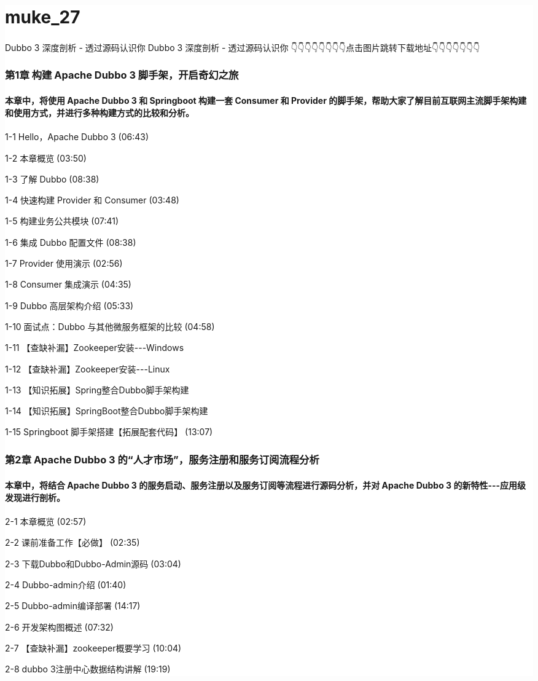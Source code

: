 # muke_27
Dubbo 3 深度剖析 - 透过源码认识你
Dubbo 3 深度剖析 - 透过源码认识你
👇👇👇👇👇👇👇👇点击图片跳转下载地址👇👇👇👇👇👇👇
### 第1章 构建 Apache Dubbo 3 脚手架，开启奇幻之旅 

#### 本章中，将使用 Apache Dubbo 3 和 Springboot 构建一套 Consumer 和 Provider 的脚手架，帮助大家了解目前互联网主流脚手架构建和使用方式，并进行多种构建方式的比较和分析。
1-1 Hello，Apache Dubbo 3 (06:43)

1-2 本章概览 (03:50)

1-3 了解 Dubbo (08:38)

1-4 快速构建 Provider 和 Consumer (03:48)

1-5 构建业务公共模块 (07:41)

1-6 集成 Dubbo 配置文件 (08:38)

1-7 Provider 使用演示 (02:56)

1-8 Consumer 集成演示 (04:35)

1-9 Dubbo 高层架构介绍 (05:33)

1-10 面试点：Dubbo 与其他微服务框架的比较 (04:58)

1-11 【查缺补漏】Zookeeper安装---Windows

1-12 【查缺补漏】Zookeeper安装---Linux

1-13 【知识拓展】Spring整合Dubbo脚手架构建

1-14 【知识拓展】SpringBoot整合Dubbo脚手架构建

1-15 Springboot 脚手架搭建【拓展配套代码】 (13:07)


### 第2章 Apache Dubbo 3 的“人才市场”，服务注册和服务订阅流程分析

#### 本章中，将结合 Apache Dubbo 3 的服务启动、服务注册以及服务订阅等流程进行源码分析，并对 Apache Dubbo 3 的新特性---应用级发现进行剖析。
2-1 本章概览 (02:57)

2-2 课前准备工作【必做】 (02:35)

2-3 下载Dubbo和Dubbo-Admin源码 (03:04)

2-4 Dubbo-admin介绍 (01:40)

2-5 Dubbo-admin编译部署 (14:17)

2-6 开发架构图概述 (07:32)

2-7 【查缺补漏】zookeeper概要学习 (10:04)

2-8 dubbo 3注册中心数据结构讲解 (19:19)
